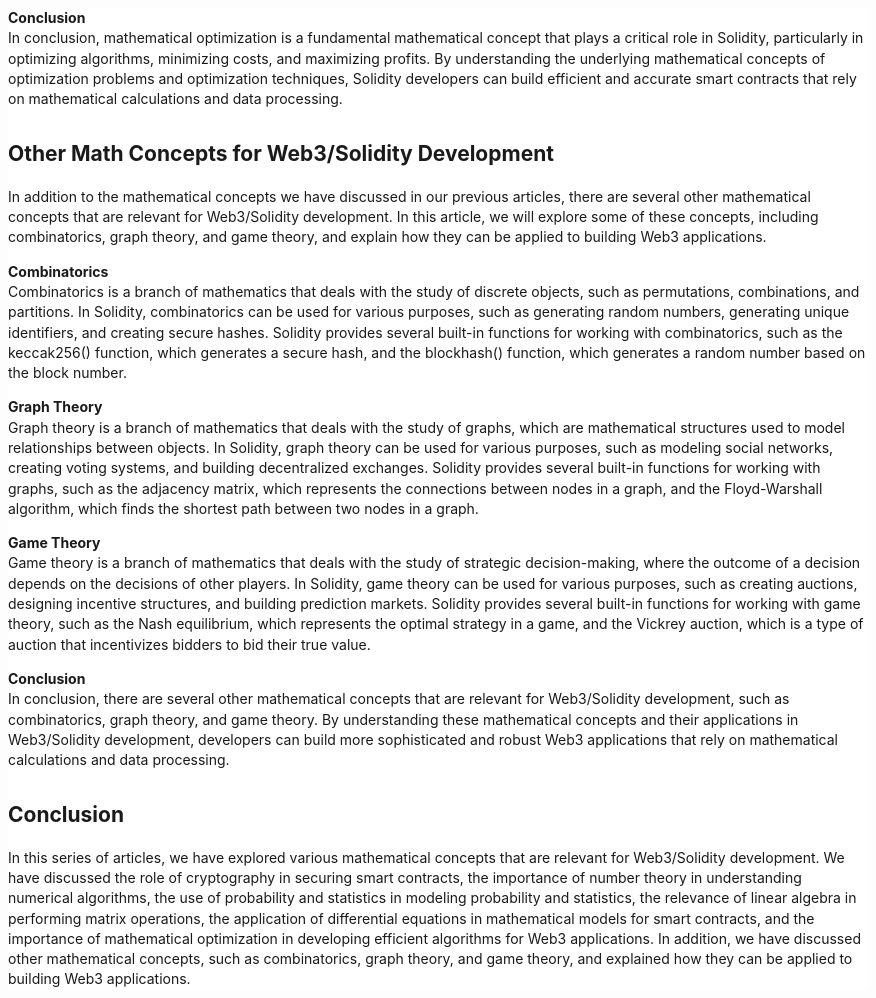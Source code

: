 **Conclusion**  
In conclusion, mathematical optimization is a fundamental mathematical concept that plays a critical role in Solidity, particularly in optimizing algorithms, minimizing costs, and maximizing profits. By understanding the underlying mathematical concepts of optimization problems and optimization techniques, Solidity developers can build efficient and accurate smart contracts that rely on mathematical calculations and data processing.

## Other Math Concepts for Web3/Solidity Development

In addition to the mathematical concepts we have discussed in our previous articles, there are several other mathematical concepts that are relevant for Web3/Solidity development. In this article, we will explore some of these concepts, including combinatorics, graph theory, and game theory, and explain how they can be applied to building Web3 applications.

**Combinatorics**  
Combinatorics is a branch of mathematics that deals with the study of discrete objects, such as permutations, combinations, and partitions. In Solidity, combinatorics can be used for various purposes, such as generating random numbers, generating unique identifiers, and creating secure hashes. Solidity provides several built-in functions for working with combinatorics, such as the keccak256() function, which generates a secure hash, and the blockhash() function, which generates a random number based on the block number.

**Graph Theory**  
Graph theory is a branch of mathematics that deals with the study of graphs, which are mathematical structures used to model relationships between objects. In Solidity, graph theory can be used for various purposes, such as modeling social networks, creating voting systems, and building decentralized exchanges. Solidity provides several built-in functions for working with graphs, such as the adjacency matrix, which represents the connections between nodes in a graph, and the Floyd-Warshall algorithm, which finds the shortest path between two nodes in a graph.

**Game Theory**  
Game theory is a branch of mathematics that deals with the study of strategic decision-making, where the outcome of a decision depends on the decisions of other players. In Solidity, game theory can be used for various purposes, such as creating auctions, designing incentive structures, and building prediction markets. Solidity provides several built-in functions for working with game theory, such as the Nash equilibrium, which represents the optimal strategy in a game, and the Vickrey auction, which is a type of auction that incentivizes bidders to bid their true value.

**Conclusion**  
In conclusion, there are several other mathematical concepts that are relevant for Web3/Solidity development, such as combinatorics, graph theory, and game theory. By understanding these mathematical concepts and their applications in Web3/Solidity development, developers can build more sophisticated and robust Web3 applications that rely on mathematical calculations and data processing.

## Conclusion

In this series of articles, we have explored various mathematical concepts that are relevant for Web3/Solidity development. We have discussed the role of cryptography in securing smart contracts, the importance of number theory in understanding numerical algorithms, the use of probability and statistics in modeling probability and statistics, the relevance of linear algebra in performing matrix operations, the application of differential equations in mathematical models for smart contracts, and the importance of mathematical optimization in developing efficient algorithms for Web3 applications. In addition, we have discussed other mathematical concepts, such as combinatorics, graph theory, and game theory, and explained how they can be applied to building Web3 applications.
